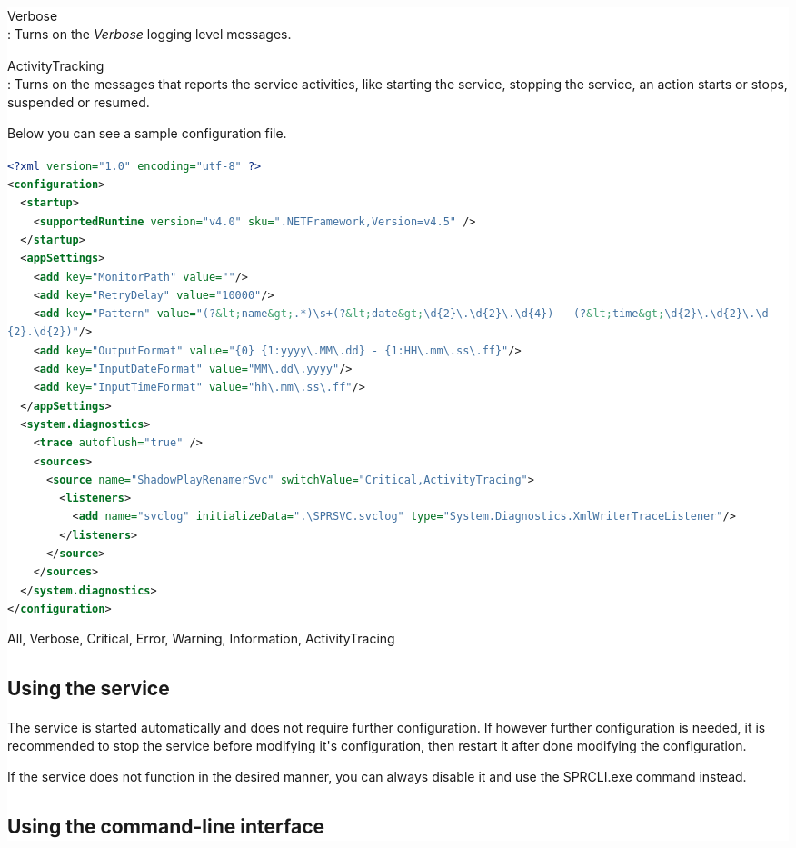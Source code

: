 Verbose  
:   Turns on the *Verbose* logging level messages.

ActivityTracking  
:   Turns on the messages that reports the service activities, like starting the
    service, stopping the service, an action starts or stops, suspended or
    resumed.

Below you can see a sample configuration file.

~~~ .xml
<?xml version="1.0" encoding="utf-8" ?>
<configuration>
  <startup> 
    <supportedRuntime version="v4.0" sku=".NETFramework,Version=v4.5" />
  </startup>
  <appSettings>
    <add key="MonitorPath" value=""/>
    <add key="RetryDelay" value="10000"/>
    <add key="Pattern" value="(?&lt;name&gt;.*)\s+(?&lt;date&gt;\d{2}\.\d{2}\.\d{4}) - (?&lt;time&gt;\d{2}\.\d{2}\.\d{2}.\d{2})"/>
    <add key="OutputFormat" value="{0} {1:yyyy\.MM\.dd} - {1:HH\.mm\.ss\.ff}"/>
    <add key="InputDateFormat" value="MM\.dd\.yyyy"/>
    <add key="InputTimeFormat" value="hh\.mm\.ss\.ff"/>
  </appSettings>
  <system.diagnostics>
    <trace autoflush="true" />
    <sources>
      <source name="ShadowPlayRenamerSvc" switchValue="Critical,ActivityTracing">
        <listeners>
          <add name="svclog" initializeData=".\SPRSVC.svclog" type="System.Diagnostics.XmlWriterTraceListener"/>
        </listeners>
      </source>
    </sources>
  </system.diagnostics>
</configuration>
~~~

All, Verbose, Critical, Error, Warning, Information, ActivityTracing

## Using the service ##

The service is started automatically and does not require further configuration.
If however further configuration is needed, it is recommended to stop the
service before modifying it's configuration, then restart it after done
modifying the configuration.

If the service does not function in the desired manner, you can always disable
it and use the SPRCLI.exe command instead.

## Using the command-line interface ##
